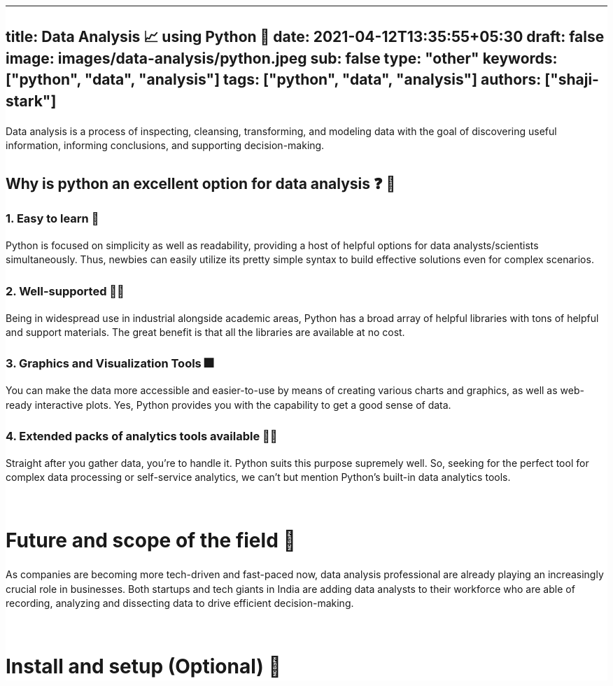 ---
title: Data Analysis 📈 using Python 🐍
date: 2021-04-12T13:35:55+05:30
draft: false
image: images/data-analysis/python.jpeg
sub: false
type: "other"
keywords: ["python", "data", "analysis"]
tags: ["python", "data", "analysis"]
authors: ["shaji-stark"]
----
Data analysis is a process of inspecting, cleansing, transforming, and modeling data with the goal of discovering useful information, informing conclusions, and supporting decision-making.

## Why is python an excellent option for data analysis ❓ 🤔

### 1. **Easy to learn** 🤩

Python is focused on simplicity as well as readability, providing a host of helpful options for data analysts/scientists simultaneously. Thus, newbies can easily utilize its pretty simple syntax to build effective solutions even for complex scenarios.

### 2. **Well-supported** 💁‍♂️

Being in widespread use in industrial alongside academic areas, Python has a broad array of helpful libraries with tons of helpful and support materials. The great benefit is that all the libraries are available at no cost.

### 3. **Graphics and Visualization Tools** 🎆

You can make the data more accessible and easier-to-use by means of creating various charts and graphics, as well as web-ready interactive plots. Yes, Python provides you with the capability to get a good sense of data.

### 4. **Extended packs of analytics tools available** 🔧🔨

Straight after you gather data, you’re to handle it. Python suits this purpose supremely well. So, seeking for the perfect tool for complex data processing or self-service analytics, we can’t but mention Python’s built-in data analytics tools.
<br /> <br />

# Future and scope of the field 🔮

As companies are becoming more tech-driven and fast-paced now, data analysis professional are already playing an increasingly crucial role in businesses. Both startups and tech giants in India are adding data analysts to their workforce who are able of recording, analyzing and dissecting data to drive efficient decision-making.
<br /><br />

# Install and setup (Optional) 🚧

